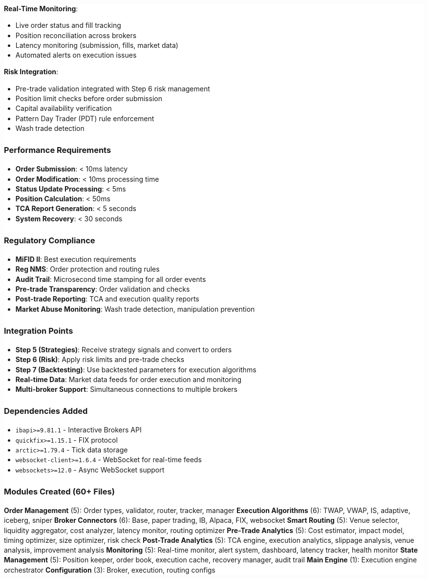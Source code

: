 **Real-Time Monitoring**:
- Live order status and fill tracking
- Position reconciliation across brokers
- Latency monitoring (submission, fills, market data)
- Automated alerts on execution issues

**Risk Integration**:
- Pre-trade validation integrated with Step 6 risk management
- Position limit checks before order submission
- Capital availability verification
- Pattern Day Trader (PDT) rule enforcement
- Wash trade detection

### Performance Requirements

- **Order Submission**: < 10ms latency
- **Order Modification**: < 10ms processing time
- **Status Update Processing**: < 5ms
- **Position Calculation**: < 50ms
- **TCA Report Generation**: < 5 seconds
- **System Recovery**: < 30 seconds

### Regulatory Compliance

- **MiFID II**: Best execution requirements
- **Reg NMS**: Order protection and routing rules
- **Audit Trail**: Microsecond time stamping for all order events
- **Pre-trade Transparency**: Order validation and checks
- **Post-trade Reporting**: TCA and execution quality reports
- **Market Abuse Monitoring**: Wash trade detection, manipulation prevention

### Integration Points

- **Step 5 (Strategies)**: Receive strategy signals and convert to orders
- **Step 6 (Risk)**: Apply risk limits and pre-trade checks
- **Step 7 (Backtesting)**: Use backtested parameters for execution algorithms
- **Real-time Data**: Market data feeds for order execution and monitoring
- **Multi-broker Support**: Simultaneous connections to multiple brokers

### Dependencies Added

- `ibapi>=9.81.1` - Interactive Brokers API
- `quickfix>=1.15.1` - FIX protocol
- `arctic>=1.79.4` - Tick data storage
- `websocket-client>=1.6.4` - WebSocket for real-time feeds
- `websockets>=12.0` - Async WebSocket support

### Modules Created (60+ Files)

**Order Management** (5): Order types, validator, router, tracker, manager
**Execution Algorithms** (6): TWAP, VWAP, IS, adaptive, iceberg, sniper
**Broker Connectors** (6): Base, paper trading, IB, Alpaca, FIX, websocket
**Smart Routing** (5): Venue selector, liquidity aggregator, cost analyzer, latency monitor, routing optimizer
**Pre-Trade Analytics** (5): Cost estimator, impact model, timing optimizer, size optimizer, risk check
**Post-Trade Analytics** (5): TCA engine, execution analytics, slippage analysis, venue analysis, improvement analysis
**Monitoring** (5): Real-time monitor, alert system, dashboard, latency tracker, health monitor
**State Management** (5): Position keeper, order book, execution cache, recovery manager, audit trail
**Main Engine** (1): Execution engine orchestrator
**Configuration** (3): Broker, execution, routing configs
